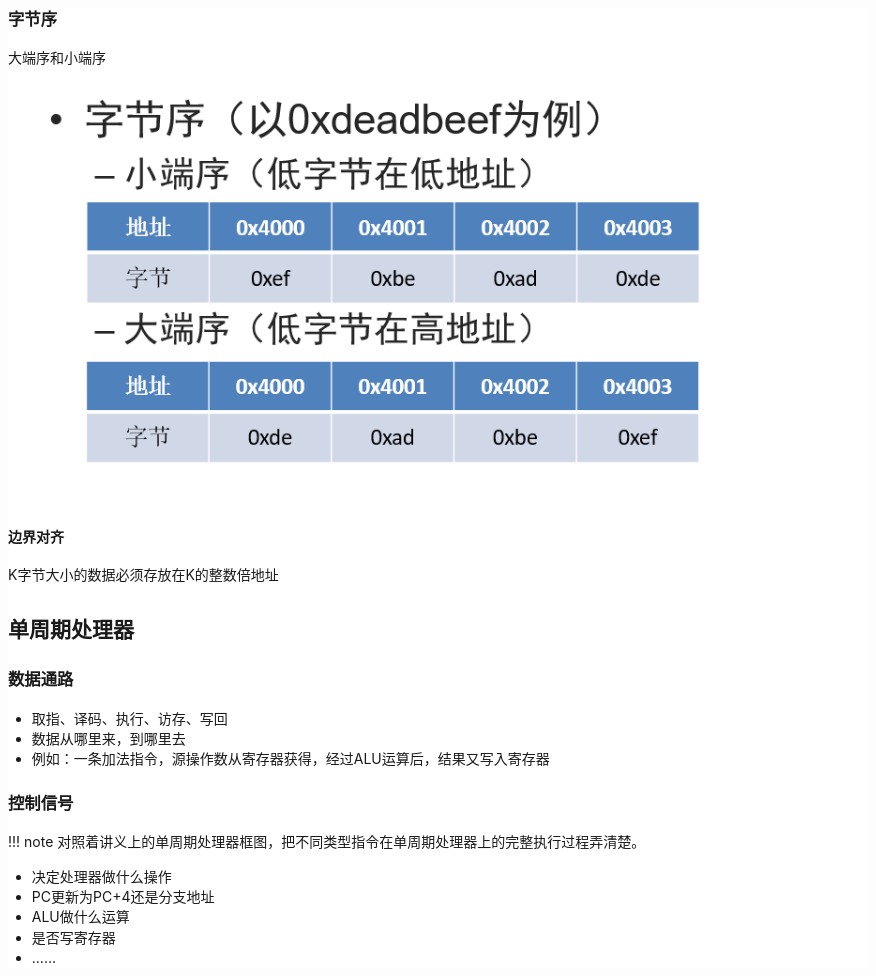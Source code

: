 ### 字节序

大端序和小端序

![endian](assets/endian.png)

#### 边界对齐

K字节大小的数据必须存放在K的整数倍地址

## 单周期处理器

### 数据通路

- 取指、译码、执行、访存、写回
- 数据从哪里来，到哪里去
- 例如：一条加法指令，源操作数从寄存器获得，经过ALU运算后，结果又写入寄存器

### 控制信号

!!! note
    对照着讲义上的单周期处理器框图，把不同类型指令在单周期处理器上的完整执行过程弄清楚。

- 决定处理器做什么操作
- PC更新为PC+4还是分支地址
- ALU做什么运算
- 是否写寄存器
- ……

